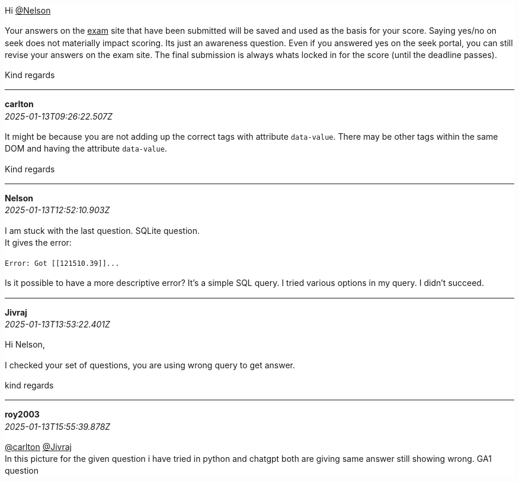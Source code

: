 
Hi [@Nelson](/u/nelson)

Your answers on the [exam](https://exam.sanand.workers.dev/) site that have been submitted will be saved and used as the basis for your score. Saying yes/no on seek does not materially impact scoring. Its just an awareness question. Even if you answered yes on the seek portal, you can still revise your answers on the exam site. The final submission is always whats locked in for the score (until the deadline passes).

Kind regards




---
**carlton**  
*2025-01-13T09:26:22.507Z*


It might be because you are not adding up the correct tags with attribute `data-value`. There may be other tags within the same DOM and having the attribute `data-value`.

Kind regards




---
**Nelson**  
*2025-01-13T12:52:10.903Z*


I am stuck with the last question. SQLite question.  
It gives the error:
    
    
    Error: Got [[121510.39]]...
    
    

Is it possible to have a more descriptive error? It’s a simple SQL query. I tried various options in my query. I didn’t succeed.




---
**Jivraj**  
*2025-01-13T13:53:22.401Z*


Hi Nelson,

I checked your set of questions, you are using wrong query to get answer.

kind regards




---
**roy2003**  
*2025-01-13T15:55:39.878Z*


[@carlton](/u/carlton) [@Jivraj](/u/jivraj)  
In this picture for the given question i have tried in python and chatgpt both are giving same answer still showing wrong. GA1 question  

